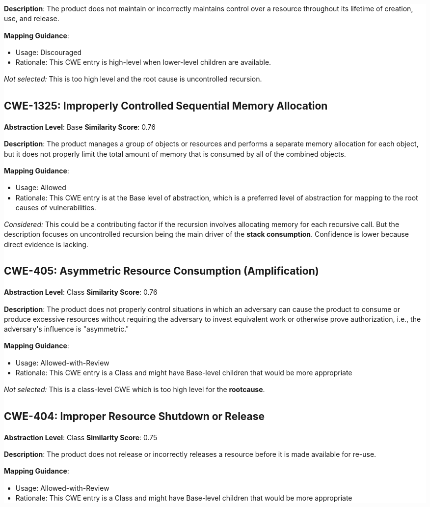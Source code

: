 **Description**:
The product does not maintain or incorrectly maintains control over a resource throughout its lifetime of creation, use, and release.

**Mapping Guidance**:
- Usage: Discouraged
- Rationale: This CWE entry is high-level when lower-level children are available.

*Not selected:* This is too high level and the root cause is uncontrolled recursion.

## CWE-1325: Improperly Controlled Sequential Memory Allocation
**Abstraction Level**: Base
**Similarity Score**: 0.76

**Description**:
The product manages a group of objects or resources and performs a separate memory allocation for each object, but it does not properly limit the total amount of memory that is consumed by all of the combined objects.

**Mapping Guidance**:
- Usage: Allowed
- Rationale: This CWE entry is at the Base level of abstraction, which is a preferred level of abstraction for mapping to the root causes of vulnerabilities.

*Considered:* This could be a contributing factor if the recursion involves allocating memory for each recursive call. But the description focuses on uncontrolled recursion being the main driver of the **stack consumption**. Confidence is lower because direct evidence is lacking.

## CWE-405: Asymmetric Resource Consumption (Amplification)
**Abstraction Level**: Class
**Similarity Score**: 0.76

**Description**:
The product does not properly control situations in which an adversary can cause the product to consume or produce excessive resources without requiring the adversary to invest equivalent work or otherwise prove authorization, i.e., the adversary's influence is "asymmetric."

**Mapping Guidance**:
- Usage: Allowed-with-Review
- Rationale: This CWE entry is a Class and might have Base-level children that would be more appropriate

*Not selected:* This is a class-level CWE which is too high level for the **rootcause**.

## CWE-404: Improper Resource Shutdown or Release
**Abstraction Level**: Class
**Similarity Score**: 0.75

**Description**:
The product does not release or incorrectly releases a resource before it is made available for re-use.

**Mapping Guidance**:
- Usage: Allowed-with-Review
- Rationale: This CWE entry is a Class and might have Base-level children that would be more appropriate
